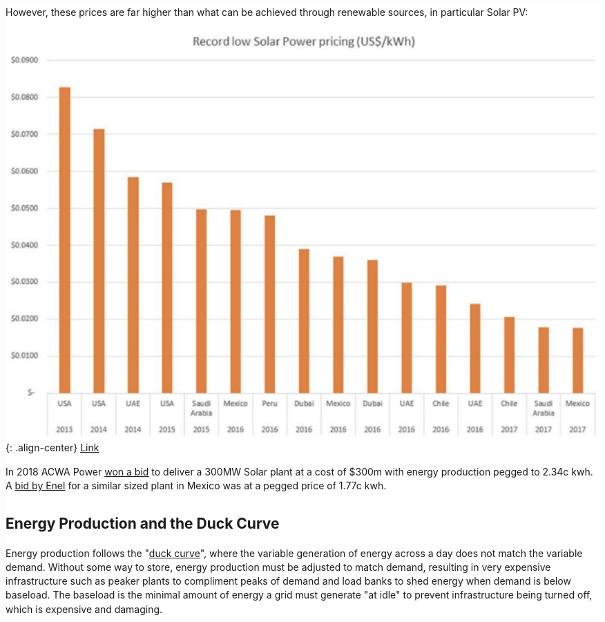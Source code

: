 However, these prices are far higher than what can be achieved through renewable sources, in particular Solar PV:

![](/assets/images/cy18/cy18q3m9/jp-5.png){: .align-center}
[Link](https://www.google.com/url?sa=i&rct=j&q=&esrc=s&source=images&cd=&cad=rja&uact=8&ved=2ahUKEwiGv8mf1ZvdAhUBMN4KHWZeAKIQjhx6BAgBEAM&url=https%3A%2F%2Fboingboing.net%2F2017%2F11%2F17%2Fworlds-cheapest-electricity.html&psig=AOvVaw1dy-CFNgDhZAABZFt6UC4u&ust=1535955160377280)

In 2018 ACWA Power [won a bid](http://www.acwapower.com/en/newsroom/press-releases/latest-news/acwa-power-wins-the-first-ever-utility-scale-renewable-energy-project-in-saudi-arabia/) to deliver a 300MW Solar plant at a cost of $300m with energy production pegged to 2.34c kwh. A [bid by Enel](https://www.greentechmedia.com/articles/read/mexico-auction-bids-lowest-solar-wind-price-on-the-planet#gs.XisQ45Q) for a similar sized plant in Mexico was at a pegged price of 1.77c kwh.

## Energy Production and the Duck Curve

Energy production follows the "[duck curve](http://large.stanford.edu/courses/2015/ph240/burnett2/)", where the variable generation of energy across a day does not match the variable demand. Without some way to store, energy production must be adjusted to match demand, resulting in very expensive infrastructure such as peaker plants to compliment peaks of demand and load banks to shed energy when demand is below baseload. The baseload is the minimal amount of energy a grid must generate "at idle" to prevent infrastructure being turned off, which is expensive and damaging.
